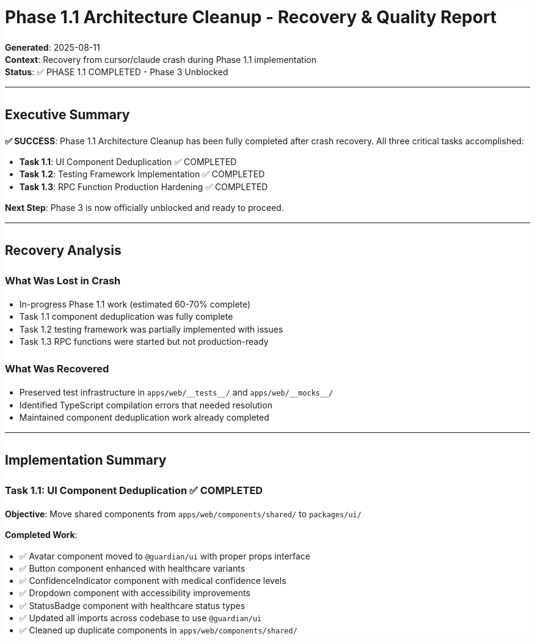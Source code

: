 # Phase 1.1 Architecture Cleanup - Recovery & Quality Report

**Generated**: 2025-08-11  
**Context**: Recovery from cursor/claude crash during Phase 1.1 implementation  
**Status**: ✅ PHASE 1.1 COMPLETED - Phase 3 Unblocked

---

## Executive Summary

**✅ SUCCESS**: Phase 1.1 Architecture Cleanup has been fully completed after crash recovery. All three critical tasks accomplished:
- **Task 1.1**: UI Component Deduplication ✅ COMPLETED
- **Task 1.2**: Testing Framework Implementation ✅ COMPLETED  
- **Task 1.3**: RPC Function Production Hardening ✅ COMPLETED

**Next Step**: Phase 3 is now officially unblocked and ready to proceed.

---

## Recovery Analysis

### What Was Lost in Crash
- In-progress Phase 1.1 work (estimated 60-70% complete)
- Task 1.1 component deduplication was fully complete
- Task 1.2 testing framework was partially implemented with issues
- Task 1.3 RPC functions were started but not production-ready

### What Was Recovered
- Preserved test infrastructure in `apps/web/__tests__/` and `apps/web/__mocks__/`
- Identified TypeScript compilation errors that needed resolution
- Maintained component deduplication work already completed

---

## Implementation Summary

### Task 1.1: UI Component Deduplication ✅ COMPLETED
**Objective**: Move shared components from `apps/web/components/shared/` to `packages/ui/`

**Completed Work**:
- ✅ Avatar component moved to `@guardian/ui` with proper props interface
- ✅ Button component enhanced with healthcare variants  
- ✅ ConfidenceIndicator component with medical confidence levels
- ✅ Dropdown component with accessibility improvements
- ✅ StatusBadge component with healthcare status types
- ✅ Updated all imports across codebase to use `@guardian/ui`
- ✅ Cleaned up duplicate components in `apps/web/components/shared/`
